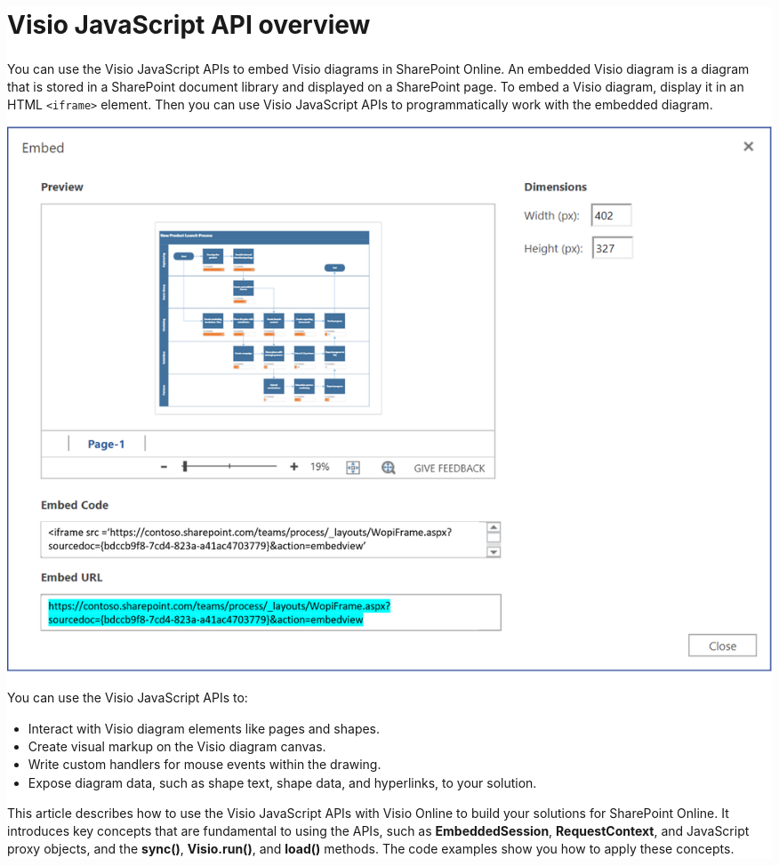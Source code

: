 # Visio JavaScript API overview

You can use the Visio JavaScript APIs to embed Visio diagrams in SharePoint Online. An embedded Visio diagram is a diagram that is stored in a SharePoint document library and displayed on a SharePoint page. To embed a Visio diagram, display it in an HTML `<iframe>` element. Then you can use Visio JavaScript APIs to programmatically work with the embedded diagram.

![Copy Visio file URL from Embed dialog](../images/Visio-embed-url.png)

You can use the Visio JavaScript APIs to:

* Interact with Visio diagram elements like pages and shapes.
* Create visual markup on the Visio diagram canvas.
* Write custom handlers for mouse events within the drawing.
* Expose diagram data, such as shape text, shape data, and hyperlinks, to your solution.

This article describes how to use the Visio JavaScript APIs with Visio Online to build your solutions for SharePoint Online. It introduces key concepts that are fundamental to using the APIs, such as **EmbeddedSession**, **RequestContext**, and JavaScript proxy objects, and the **sync()**, **Visio.run()**, and **load()** methods. The code examples show you how to apply these concepts.
